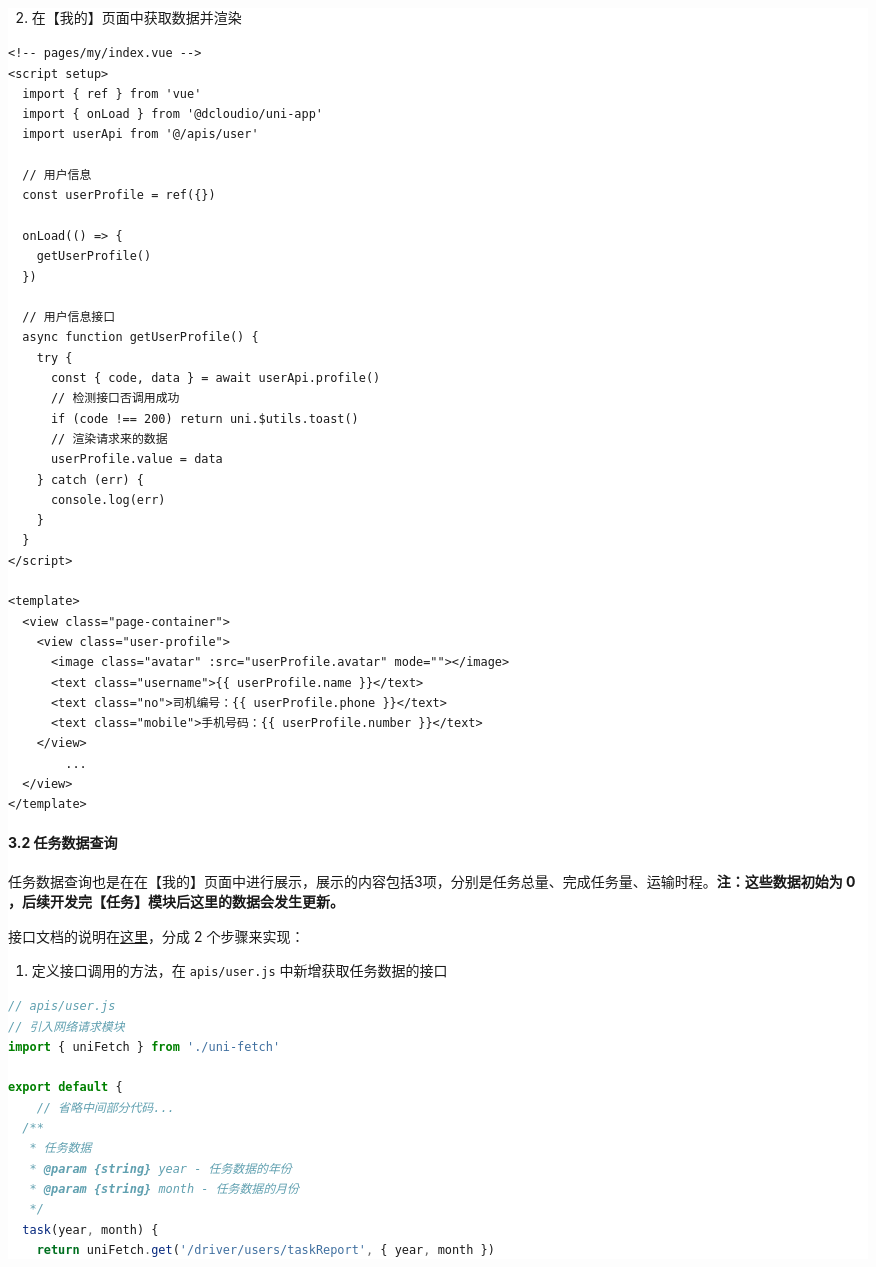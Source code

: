 2. 在【我的】页面中获取数据并渲染

```vue
<!-- pages/my/index.vue -->
<script setup>
  import { ref } from 'vue'
  import { onLoad } from '@dcloudio/uni-app'
  import userApi from '@/apis/user'

  // 用户信息
  const userProfile = ref({})

  onLoad(() => {
    getUserProfile()
  })

  // 用户信息接口
  async function getUserProfile() {
    try {
      const { code, data } = await userApi.profile()
      // 检测接口否调用成功
      if (code !== 200) return uni.$utils.toast()
      // 渲染请求来的数据
      userProfile.value = data
    } catch (err) {
      console.log(err)
    }
  }
</script>

<template>
  <view class="page-container">
    <view class="user-profile">
      <image class="avatar" :src="userProfile.avatar" mode=""></image>
      <text class="username">{{ userProfile.name }}</text>
      <text class="no">司机编号：{{ userProfile.phone }}</text>
      <text class="mobile">手机号码：{{ userProfile.number }}</text>
    </view>
 		...
  </view>
</template>
```

#### 3.2 任务数据查询

任务数据查询也是在在【我的】页面中进行展示，展示的内容包括3项，分别是任务总量、完成任务量、运输时程。**注：这些数据初始为 0 ，后续开发完【任务】模块后这里的数据会发生更新。**

接口文档的说明在[这里](https://apifox.com/apidoc/shared-4b036830-59b1-4526-b00a-61df2b3d4ae1/api-71327680)，分成 2 个步骤来实现：

1. 定义接口调用的方法，在 `apis/user.js` 中新增获取任务数据的接口

```javascript
// apis/user.js
// 引入网络请求模块
import { uniFetch } from './uni-fetch'

export default {
	// 省略中间部分代码...
  /**
   * 任务数据
   * @param {string} year - 任务数据的年份
   * @param {string} month - 任务数据的月份
   */
  task(year, month) {
    return uniFetch.get('/driver/users/taskReport', { year, month })
```